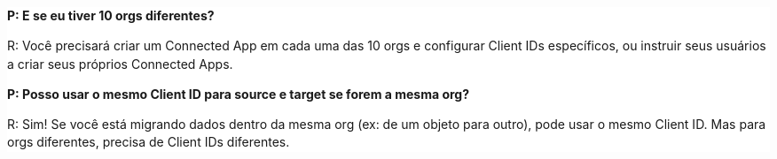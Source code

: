**P: E se eu tiver 10 orgs diferentes?**

R: Você precisará criar um Connected App em cada uma das 10 orgs e configurar Client IDs específicos, ou instruir seus usuários a criar seus próprios Connected Apps.

**P: Posso usar o mesmo Client ID para source e target se forem a mesma org?**

R: Sim! Se você está migrando dados dentro da mesma org (ex: de um objeto para outro), pode usar o mesmo Client ID. Mas para orgs diferentes, precisa de Client IDs diferentes.

